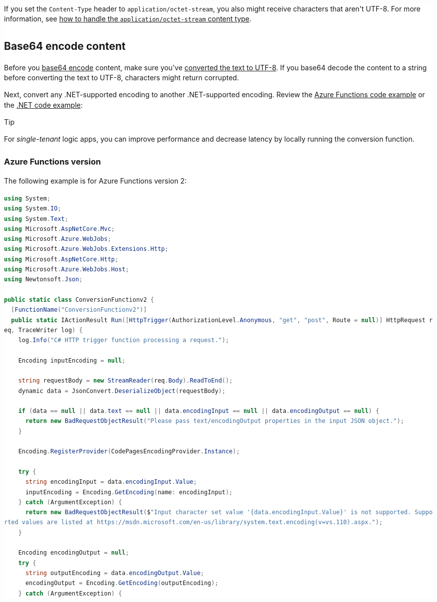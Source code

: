 If you set the `Content-Type` header to `application/octet-stream`, you also might receive characters that aren't UTF-8. For more information, see [how to handle the `application/octet-stream` content type](logic-apps-content-type.md#applicationxml-and-applicationoctet-stream).

## Base64 encode content

Before you [base64 encode](workflow-definition-language-functions-reference.md#base64) content, make sure you've [converted the text to UTF-8](#convert-payload-encoding). If you base64 decode the content to a string before converting the text to UTF-8, characters might return corrupted.

Next, convert any .NET-supported encoding to another .NET-supported encoding. Review the [Azure Functions code example](#azure-functions-version) or the [.NET code example](#net-version):

> [!TIP]
> For *single-tenant* logic apps, you can improve performance and decrease latency by locally running the conversion function.

### Azure Functions version

The following example is for Azure Functions version 2: 

```csharp
using System;
using System.IO;
using System.Text;
using Microsoft.AspNetCore.Mvc;
using Microsoft.Azure.WebJobs;
using Microsoft.Azure.WebJobs.Extensions.Http;
using Microsoft.AspNetCore.Http;
using Microsoft.Azure.WebJobs.Host;
using Newtonsoft.Json;

public static class ConversionFunctionv2 {
  [FunctionName("ConversionFunctionv2")]
  public static IActionResult Run([HttpTrigger(AuthorizationLevel.Anonymous, "get", "post", Route = null)] HttpRequest req, TraceWriter log) {
    log.Info("C# HTTP trigger function processing a request.");

    Encoding inputEncoding = null;

    string requestBody = new StreamReader(req.Body).ReadToEnd();
    dynamic data = JsonConvert.DeserializeObject(requestBody);

    if (data == null || data.text == null || data.encodingInput == null || data.encodingOutput == null) {
      return new BadRequestObjectResult("Please pass text/encodingOutput properties in the input JSON object.");
    }

    Encoding.RegisterProvider(CodePagesEncodingProvider.Instance);

    try {
      string encodingInput = data.encodingInput.Value;
      inputEncoding = Encoding.GetEncoding(name: encodingInput);
    } catch (ArgumentException) {
      return new BadRequestObjectResult($"Input character set value '{data.encodingInput.Value}' is not supported. Supported values are listed at https://msdn.microsoft.com/en-us/library/system.text.encoding(v=vs.110).aspx.");
    }

    Encoding encodingOutput = null;
    try {
      string outputEncoding = data.encodingOutput.Value;
      encodingOutput = Encoding.GetEncoding(outputEncoding);
    } catch (ArgumentException) {
```